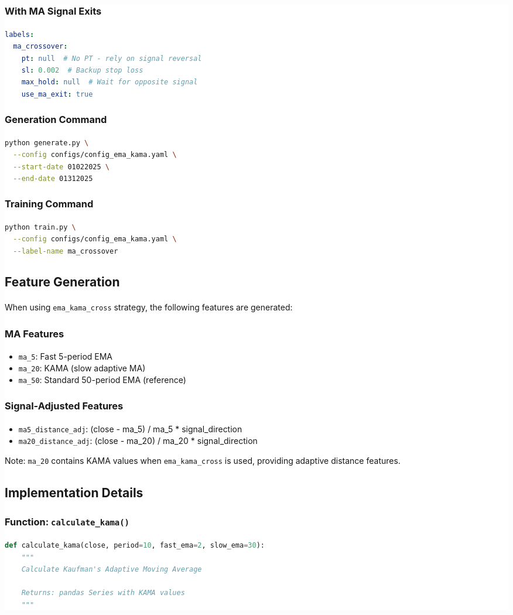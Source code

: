 ### With MA Signal Exits

```yaml
labels:
  ma_crossover:
    pt: null  # No PT - rely on signal reversal
    sl: 0.002  # Backup stop loss
    max_hold: null  # Wait for opposite signal
    use_ma_exit: true
```

### Generation Command

```bash
python generate.py \
  --config configs/config_ema_kama.yaml \
  --start-date 01022025 \
  --end-date 01312025
```

### Training Command

```bash
python train.py \
  --config configs/config_ema_kama.yaml \
  --label-name ma_crossover
```

## Feature Generation

When using `ema_kama_cross` strategy, the following features are generated:

### MA Features
- `ma_5`: Fast 5-period EMA
- `ma_20`: KAMA (slow adaptive MA)
- `ma_50`: Standard 50-period EMA (reference)

### Signal-Adjusted Features
- `ma5_distance_adj`: (close - ma_5) / ma_5 * signal_direction
- `ma20_distance_adj`: (close - ma_20) / ma_20 * signal_direction

Note: `ma_20` contains KAMA values when `ema_kama_cross` is used, providing adaptive distance features.

## Implementation Details

### Function: `calculate_kama()`
```python
def calculate_kama(close, period=10, fast_ema=2, slow_ema=30):
    """
    Calculate Kaufman's Adaptive Moving Average
    
    Returns: pandas Series with KAMA values
    """
```
